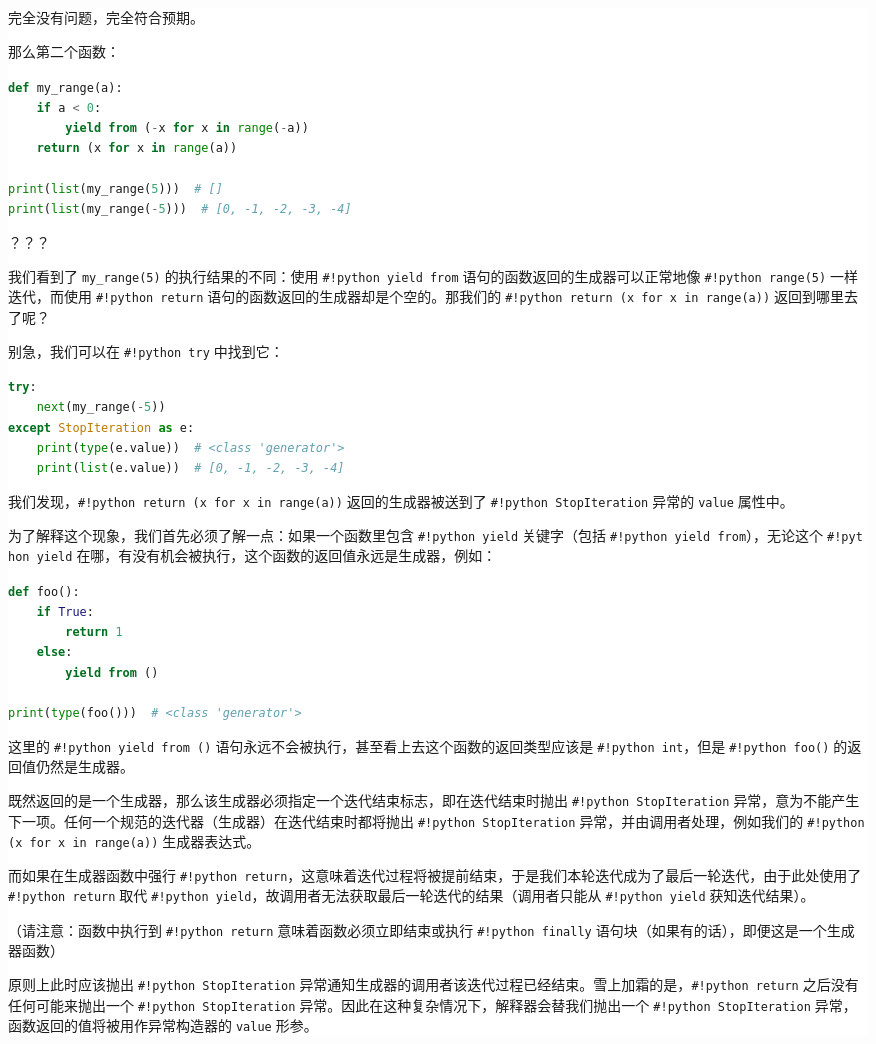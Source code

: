 完全没有问题，完全符合预期。

那么第二个函数：

```python
def my_range(a):
    if a < 0:
        yield from (-x for x in range(-a))
    return (x for x in range(a))

print(list(my_range(5)))  # []
print(list(my_range(-5)))  # [0, -1, -2, -3, -4]
```

？？？

我们看到了 `my_range(5)` 的执行结果的不同：使用 `#!python yield from` 语句的函数返回的生成器可以正常地像 `#!python range(5)` 一样迭代，而使用 `#!python return` 语句的函数返回的生成器却是个空的。那我们的 `#!python return (x for x in range(a))` 返回到哪里去了呢？

别急，我们可以在 `#!python try` 中找到它：

```python
try:
    next(my_range(-5))
except StopIteration as e:
    print(type(e.value))  # <class 'generator'>
    print(list(e.value))  # [0, -1, -2, -3, -4]
```

我们发现，`#!python return (x for x in range(a))` 返回的生成器被送到了 `#!python StopIteration` 异常的 `value` 属性中。

为了解释这个现象，我们首先必须了解一点：如果一个函数里包含 `#!python yield` 关键字（包括 `#!python yield from`），无论这个 `#!python yield` 在哪，有没有机会被执行，这个函数的返回值永远是生成器，例如：

```python
def foo():
    if True:
        return 1
    else:
        yield from ()

print(type(foo()))  # <class 'generator'>
```

这里的 `#!python yield from ()` 语句永远不会被执行，甚至看上去这个函数的返回类型应该是 `#!python int`，但是 `#!python foo()` 的返回值仍然是生成器。

既然返回的是一个生成器，那么该生成器必须指定一个迭代结束标志，即在迭代结束时抛出 `#!python StopIteration` 异常，意为不能产生下一项。任何一个规范的迭代器（生成器）在迭代结束时都将抛出 `#!python StopIteration` 异常，并由调用者处理，例如我们的 `#!python (x for x in range(a))` 生成器表达式。

而如果在生成器函数中强行 `#!python return`，这意味着迭代过程将被提前结束，于是我们本轮迭代成为了最后一轮迭代，由于此处使用了 `#!python return` 取代 `#!python yield`，故调用者无法获取最后一轮迭代的结果（调用者只能从 `#!python yield` 获知迭代结果）。

（请注意：函数中执行到 `#!python return` 意味着函数必须立即结束或执行 `#!python finally` 语句块（如果有的话），即便这是一个生成器函数）

原则上此时应该抛出 `#!python StopIteration` 异常通知生成器的调用者该迭代过程已经结束。雪上加霜的是，`#!python return` 之后没有任何可能来抛出一个 `#!python StopIteration` 异常。因此在这种复杂情况下，解释器会替我们抛出一个 `#!python StopIteration` 异常，函数返回的值将被用作异常构造器的 `value` 形参。
